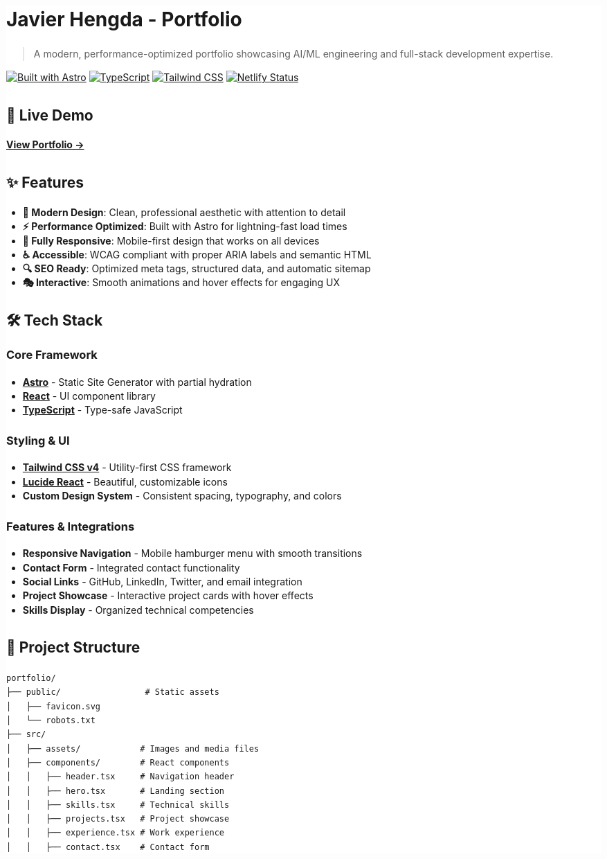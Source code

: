# Javier Hengda - Portfolio

> A modern, performance-optimized portfolio showcasing AI/ML engineering and full-stack development expertise.

[![Built with Astro](https://astro.badg.es/v2/built-with-astro/tiny.svg)](https://astro.build)
[![TypeScript](https://img.shields.io/badge/TypeScript-007ACC?style=flat&logo=typescript&logoColor=white)](https://www.typescriptlang.org/)
[![Tailwind CSS](https://img.shields.io/badge/Tailwind_CSS-38B2AC?style=flat&logo=tailwind-css&logoColor=white)](https://tailwindcss.com/)
[![Netlify Status](https://api.netlify.com/api/v1/badges/75d25491-7e25-4ffa-883b-28848cb9a109/deploy-status)](https://app.netlify.com/projects/javierhwulin-portfolio/deploys)

## 🚀 Live Demo

**[View Portfolio →](https://javierhwulin-portfolio.netlify.app/)**

## ✨ Features

- **🎨 Modern Design**: Clean, professional aesthetic with attention to detail
- **⚡ Performance Optimized**: Built with Astro for lightning-fast load times
- **📱 Fully Responsive**: Mobile-first design that works on all devices
- **♿ Accessible**: WCAG compliant with proper ARIA labels and semantic HTML
- **🔍 SEO Ready**: Optimized meta tags, structured data, and automatic sitemap
- **🎭 Interactive**: Smooth animations and hover effects for engaging UX

## 🛠️ Tech Stack

### Core Framework
- **[Astro](https://astro.build/)** - Static Site Generator with partial hydration
- **[React](https://reactjs.org/)** - UI component library
- **[TypeScript](https://www.typescriptlang.org/)** - Type-safe JavaScript

### Styling & UI
- **[Tailwind CSS v4](https://tailwindcss.com/)** - Utility-first CSS framework
- **[Lucide React](https://lucide.dev/)** - Beautiful, customizable icons
- **Custom Design System** - Consistent spacing, typography, and colors

### Features & Integrations
- **Responsive Navigation** - Mobile hamburger menu with smooth transitions
- **Contact Form** - Integrated contact functionality
- **Social Links** - GitHub, LinkedIn, Twitter, and email integration
- **Project Showcase** - Interactive project cards with hover effects
- **Skills Display** - Organized technical competencies

## 🎯 Project Structure

```
portfolio/
├── public/                 # Static assets
│   ├── favicon.svg
│   └── robots.txt
├── src/
│   ├── assets/            # Images and media files
│   ├── components/        # React components
│   │   ├── header.tsx     # Navigation header
│   │   ├── hero.tsx       # Landing section
│   │   ├── skills.tsx     # Technical skills
│   │   ├── projects.tsx   # Project showcase
│   │   ├── experience.tsx # Work experience
│   │   ├── contact.tsx    # Contact form
```